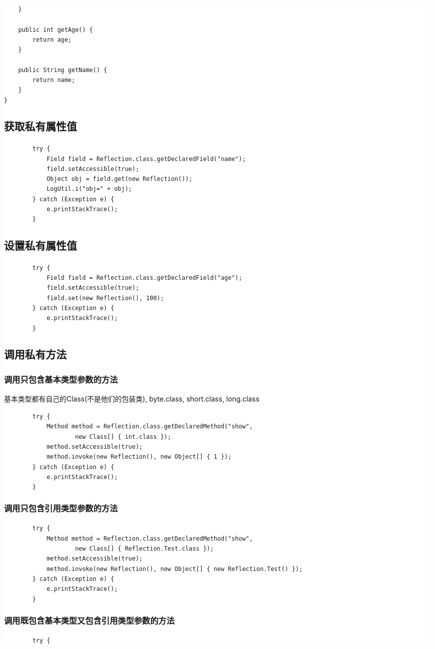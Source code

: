 ```
	}
	
	public int getAge() {
		return age;
	}
	
	public String getName() {
		return name;
	}
}
```
## 获取私有属性值
```
		try {
			Field field = Reflection.class.getDeclaredField("name");
			field.setAccessible(true);
			Object obj = field.get(new Reflection());
			LogUtil.i("obj=" + obj);
		} catch (Exception e) {
			e.printStackTrace();
		}
```
## 设置私有属性值
```
		try {
			Field field = Reflection.class.getDeclaredField("age");
			field.setAccessible(true);
			field.set(new Reflection(), 100);
		} catch (Exception e) {
			e.printStackTrace();
		}
```
## 调用私有方法
### 调用只包含基本类型参数的方法
基本类型都有自己的Class(不是他们的包装类), byte.class, short.class, long.class
```
		try {
			Method method = Reflection.class.getDeclaredMethod("show",
					new Class[] { int.class });
			method.setAccessible(true);
			method.invoke(new Reflection(), new Object[] { 1 });
		} catch (Exception e) {
			e.printStackTrace();
		}
```
### 调用只包含引用类型参数的方法
```
		try {
			Method method = Reflection.class.getDeclaredMethod("show",
					new Class[] { Reflection.Test.class });
			method.setAccessible(true);
			method.invoke(new Reflection(), new Object[] { new Reflection.Test() });
		} catch (Exception e) {
			e.printStackTrace();
		}
```
### 调用既包含基本类型又包含引用类型参数的方法
```
		try {
```